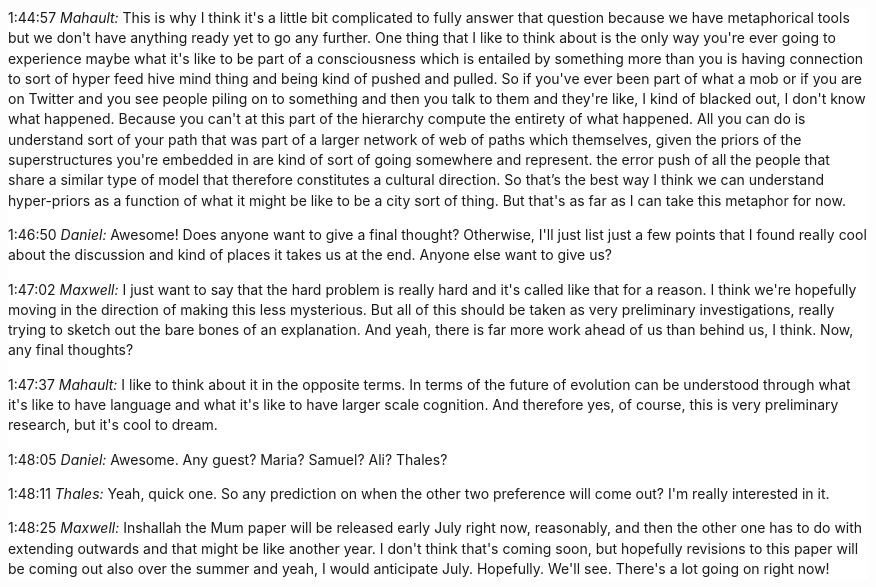 1:44:57 _Mahault:_
This is why I think it's a little bit complicated to fully answer that question because we have metaphorical tools but we don't have anything ready yet to go any further.
One thing that I like to think about is the only way you're ever going to experience maybe what it's like to be part of a consciousness which is entailed by something more than you is having connection to sort of hyper feed hive mind thing and being kind of pushed and pulled.
So if you've ever been part of what a mob or if you are on Twitter and you see people piling on to something and then you talk to them and they're like, I kind of blacked out, I don't know what happened.
Because you can't at this part of the hierarchy compute the entirety of what happened.
All you can do is understand sort of your path that was part of a larger network of web of paths which themselves, given the priors of the superstructures you're embedded in are kind of sort of going somewhere and represent.
the
error push of all the people that share a similar type of model that therefore constitutes a cultural direction.
So that’s the best way I think we can understand hyper-priors as a function of what it might be like to be a city sort of thing.
But that's as far as I can take this metaphor for now.

1:46:50 _Daniel:_
Awesome!
Does anyone want to give a final thought?
Otherwise, I'll just list just a few points that I found really cool about the discussion and kind of places it takes us at the end.
Anyone else want to give us?

1:47:02 _Maxwell:_
I just want to say that the hard problem is really hard and it's called like that for a reason.
I think we're hopefully moving in the direction of making this less mysterious.
But all of this should be taken as very preliminary investigations, really trying to sketch out the bare bones of an explanation.
And yeah, there is far more work ahead of us than behind us, I think.
Now, any final thoughts?

1:47:37 _Mahault:_
I like to think about it in the opposite terms.
In terms of the future of evolution can be understood through what it's like to have language and what it's like to have larger scale cognition.
And therefore yes, of course, this is very preliminary research, but it's cool to dream.

1:48:05 _Daniel:_
Awesome.
Any guest?
Maria?
Samuel?
Ali? Thales?

1:48:11 _Thales:_
Yeah, quick one.
So any prediction on when the other two preference will come out?
I'm really interested in it.

1:48:25 _Maxwell:_
Inshallah the Mum paper will be released early July right now, reasonably, and then the other one has to do with extending outwards and that might be like another year.
I don't think that's coming soon, but hopefully revisions to this paper will be coming out also over the summer and yeah, I would anticipate July.
Hopefully. We'll see.
There's a lot going on right now!
